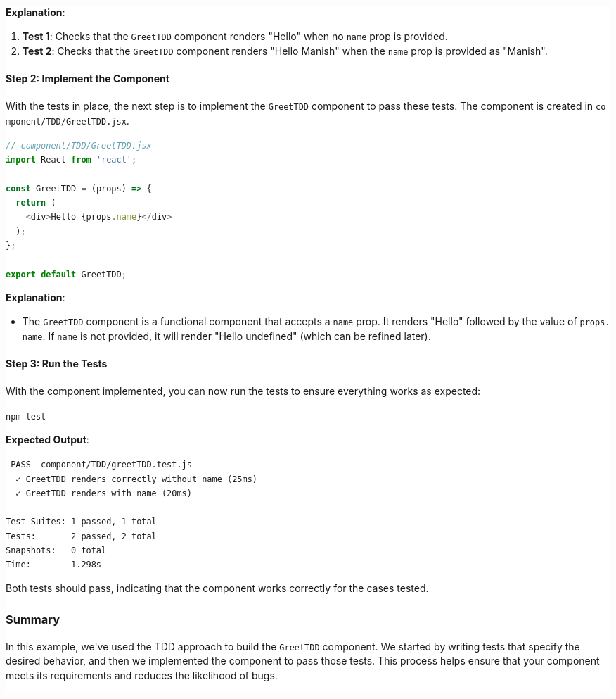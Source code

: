 **Explanation**:
1. **Test 1**: Checks that the `GreetTDD` component renders "Hello" when no `name` prop is provided.
2. **Test 2**: Checks that the `GreetTDD` component renders "Hello Manish" when the `name` prop is provided as "Manish".

#### Step 2: Implement the Component

With the tests in place, the next step is to implement the `GreetTDD` component to pass these tests. The component is created in `component/TDD/GreetTDD.jsx`.

```js
// component/TDD/GreetTDD.jsx
import React from 'react';

const GreetTDD = (props) => {
  return (
    <div>Hello {props.name}</div>
  );
};

export default GreetTDD;
```

**Explanation**:
- The `GreetTDD` component is a functional component that accepts a `name` prop. It renders "Hello" followed by the value of `props.name`. If `name` is not provided, it will render "Hello undefined" (which can be refined later).

#### Step 3: Run the Tests

With the component implemented, you can now run the tests to ensure everything works as expected:

```bash
npm test
```

**Expected Output**:

```
 PASS  component/TDD/greetTDD.test.js
  ✓ GreetTDD renders correctly without name (25ms)
  ✓ GreetTDD renders with name (20ms)

Test Suites: 1 passed, 1 total
Tests:       2 passed, 2 total
Snapshots:   0 total
Time:        1.298s
```

Both tests should pass, indicating that the component works correctly for the cases tested.

### Summary

In this example, we've used the TDD approach to build the `GreetTDD` component. We started by writing tests that specify the desired behavior, and then we implemented the component to pass those tests. This process helps ensure that your component meets its requirements and reduces the likelihood of bugs.

---